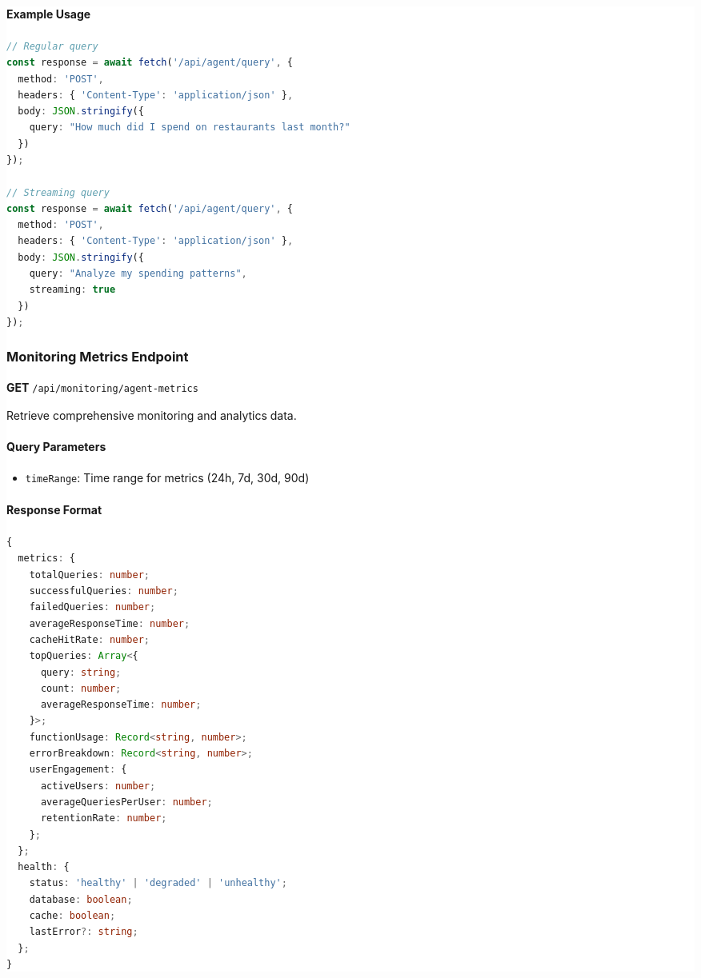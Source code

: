 #### Example Usage
```typescript
// Regular query
const response = await fetch('/api/agent/query', {
  method: 'POST',
  headers: { 'Content-Type': 'application/json' },
  body: JSON.stringify({
    query: "How much did I spend on restaurants last month?"
  })
});

// Streaming query
const response = await fetch('/api/agent/query', {
  method: 'POST',
  headers: { 'Content-Type': 'application/json' },
  body: JSON.stringify({
    query: "Analyze my spending patterns",
    streaming: true
  })
});
```

### Monitoring Metrics Endpoint

**GET** `/api/monitoring/agent-metrics`

Retrieve comprehensive monitoring and analytics data.

#### Query Parameters
- `timeRange`: Time range for metrics (24h, 7d, 30d, 90d)

#### Response Format
```typescript
{
  metrics: {
    totalQueries: number;
    successfulQueries: number;
    failedQueries: number;
    averageResponseTime: number;
    cacheHitRate: number;
    topQueries: Array<{
      query: string;
      count: number;
      averageResponseTime: number;
    }>;
    functionUsage: Record<string, number>;
    errorBreakdown: Record<string, number>;
    userEngagement: {
      activeUsers: number;
      averageQueriesPerUser: number;
      retentionRate: number;
    };
  };
  health: {
    status: 'healthy' | 'degraded' | 'unhealthy';
    database: boolean;
    cache: boolean;
    lastError?: string;
  };
}
```
